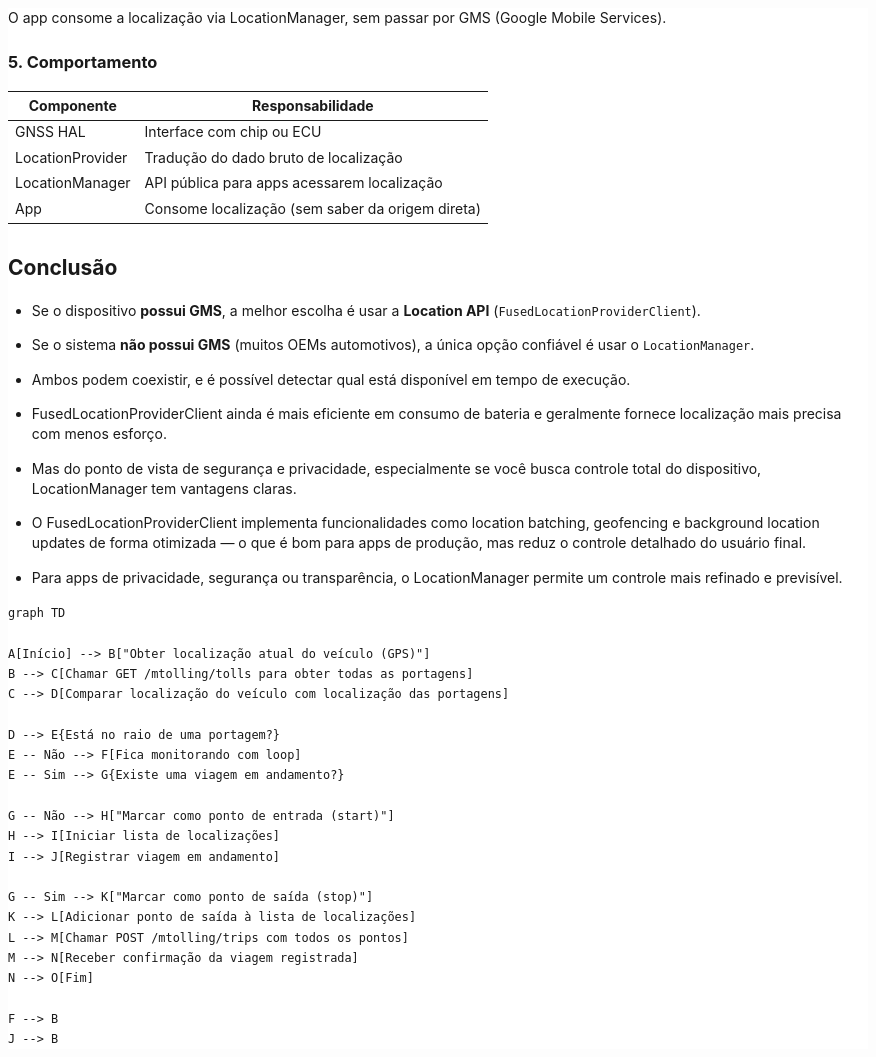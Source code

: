 O app consome a localização via LocationManager, sem passar por GMS (Google Mobile Services).

### 5. Comportamento

| Componente       | Responsabilidade                                 |
| ---------------- | ------------------------------------------------ |
| GNSS HAL         | Interface com chip ou ECU                        |
| LocationProvider | Tradução do dado bruto de localização            |
| LocationManager  | API pública para apps acessarem localização      |
| App              | Consome localização (sem saber da origem direta) |


## Conclusão

- Se o dispositivo **possui GMS**, a melhor escolha é usar a **Location API** (`FusedLocationProviderClient`).
- Se o sistema **não possui GMS** (muitos OEMs automotivos), a única opção confiável é usar o `LocationManager`.
- Ambos podem coexistir, e é possível detectar qual está disponível em tempo de execução.
- FusedLocationProviderClient ainda é mais eficiente em consumo de bateria e geralmente fornece localização mais precisa com menos esforço.
- Mas do ponto de vista de segurança e privacidade, especialmente se você busca controle total do dispositivo, LocationManager tem vantagens claras.
- O FusedLocationProviderClient implementa funcionalidades como location batching, geofencing e background location updates de forma otimizada — o que é bom para apps de produção, mas reduz o controle detalhado do usuário final.

- Para apps de privacidade, segurança ou transparência, o LocationManager permite um controle mais refinado e previsível.


```mermaid
graph TD

A[Início] --> B["Obter localização atual do veículo (GPS)"]
B --> C[Chamar GET /mtolling/tolls para obter todas as portagens]
C --> D[Comparar localização do veículo com localização das portagens]

D --> E{Está no raio de uma portagem?}
E -- Não --> F[Fica monitorando com loop]
E -- Sim --> G{Existe uma viagem em andamento?}

G -- Não --> H["Marcar como ponto de entrada (start)"]
H --> I[Iniciar lista de localizações]
I --> J[Registrar viagem em andamento]

G -- Sim --> K["Marcar como ponto de saída (stop)"]
K --> L[Adicionar ponto de saída à lista de localizações]
L --> M[Chamar POST /mtolling/trips com todos os pontos]
M --> N[Receber confirmação da viagem registrada]
N --> O[Fim]

F --> B
J --> B
```
